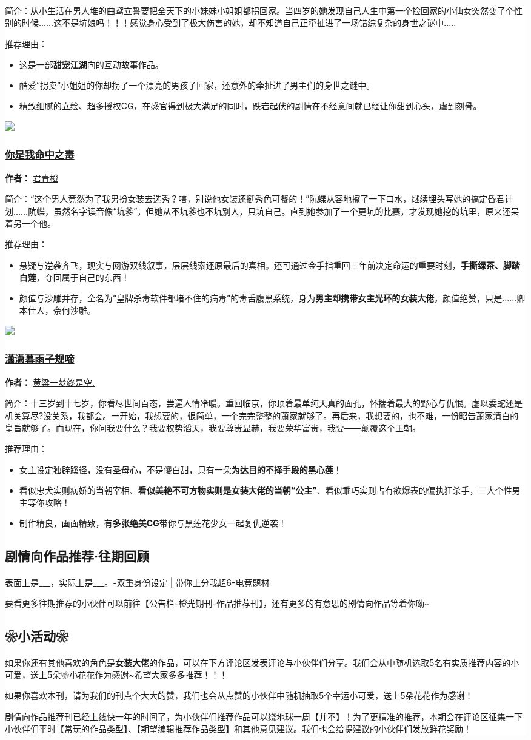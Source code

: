 简介：从小生活在男人堆的曲鸢立誓要把全天下的小妹妹小姐姐都拐回家。当四岁的她发现自己人生中第一个捡回家的小仙女突然变了个性别的时候……这不是坑娘吗！！！感觉身心受到了极大伤害的她，却不知道自己正牵扯进了一场错综复杂的身世之谜中.....

推荐理由：

- 这是一部**甜宠江湖**向的互动故事作品。
  
- 酷爱“拐卖”小姐姐的你却拐了一个漂亮的男孩子回家，还意外的牵扯进了男主们的身世之谜中。

- 精致细腻的立绘、超多授权CG，在感官得到极大满足的同时，跌宕起伏的剧情在不经意间就已经让你甜到心头，虐到刻骨。

[![](//pic.cgyouxi.com/orange/title/4d040b8227fcc60f9ed80f249d01a118_176.jpg!n900)](http://www.66rpg.com/game/1501875)

### [你是我命中之毒](http://www.66rpg.com/game/1501875)
**作者：** [君青橙](http://www.66rpg.com/friend/21363145) 

简介：“这个男人竟然为了我男扮女装去选秀？嗐，别说他女装还挺秀色可餐的！”阬蝶从容地擦了一下口水，继续埋头写她的搞定昏君计划……阬蝶，虽然名字读音像“坑爹”，但她从不坑爹也不坑别人，只坑自己。直到她参加了一个更坑的比赛，才发现她挖的坑里，原来还呆着另一个他。

推荐理由：

- 悬疑与逆袭齐飞，现实与网游双线叙事，层层线索还原最后的真相。还可通过金手指重回三年前决定命运的重要时刻，**手撕绿茶、脚踏白莲**，夺回属于自己的东西！

- 颜值与沙雕并存，全名为“皇牌杀毒软件都堵不住的病毒”的毒舌腹黑系统，身为**男主却携带女主光环的女装大佬**，颜值绝赞，只是……卿本佳人，奈何沙雕。

[![](//plat.cgyouxi.com/pic/thumb/b39aeadfc56d0ef1d74cd176a32484e9.png!n900)](http://www.66rpg.com/game/1486093)

### [潇潇暮雨子规啼](http://www.66rpg.com/game/1486093)
**作者：** [黄粱一梦终是空.](http://www.66rpg.com/friend/58439313) 

简介：十三岁到十七岁，你看尽世间百态，尝遍人情冷暖。重回临京，你顶着最单纯天真的面孔，怀揣着最大的野心与仇恨。虚以委蛇还是机关算尽?没关系，我都会。一开始，我想要的，很简单，一个完完整整的萧家就够了。再后来，我想要的，也不难，一份昭告萧家清白的皇旨就够了。而现在，你问我要什么？我要权势滔天，我要尊贵显赫，我要荣华富贵，我要——颠覆这个王朝。

推荐理由：

- 女主设定独辟蹊径，没有圣母心，不是傻白甜，只有一朵**为达目的不择手段的黑心莲**！
  
- 看似忠犬实则病娇的当朝宰相、**看似美艳不可方物实则是女装大佬的当朝“公主”**、看似乖巧实则占有欲爆表的偏执狂杀手，三大个性男主等你攻略！

- 制作精良，画面精致，有**多张绝美CG**带你与黑莲花少女一起复仇逆袭！

## 剧情向作品推荐·往期回顾

[表面上是\_\_\_，实际上是\_\_\_。-双重身份设定](http://www.66rpg.com/monthly/t_21/3367.shtml) | [带你上分我超6-电竞题材](http://www.66rpg.com/monthly/t_21/3323.shtml)

要看更多往期推荐的小伙伴可以前往【公告栏-橙光期刊-作品推荐刊】，还有更多的有意思的剧情向作品等着你呦~

## ❀小活动❀

如果你还有其他喜欢的角色是**女装大佬**的作品，可以在下方评论区发表评论与小伙伴们分享。我们会从中随机选取5名有实质推荐内容的小可爱，送上5朵❀小花花作为感谢~希望大家多多推荐！！！

如果你喜欢本刊，请为我们的刊点个大大的赞，我们也会从点赞的小伙伴中随机抽取5个幸运小可爱，送上5朵花花作为感谢！

剧情向作品推荐刊已经上线快一年的时间了，为小伙伴们推荐作品可以绕地球一周【并不】！为了更精准的推荐，本期会在评论区征集一下小伙伴们平时【常玩的作品类型】、【期望编辑推荐作品类型】和其他意见建议。我们也会给提建议的小伙伴们发放鲜花奖励！
